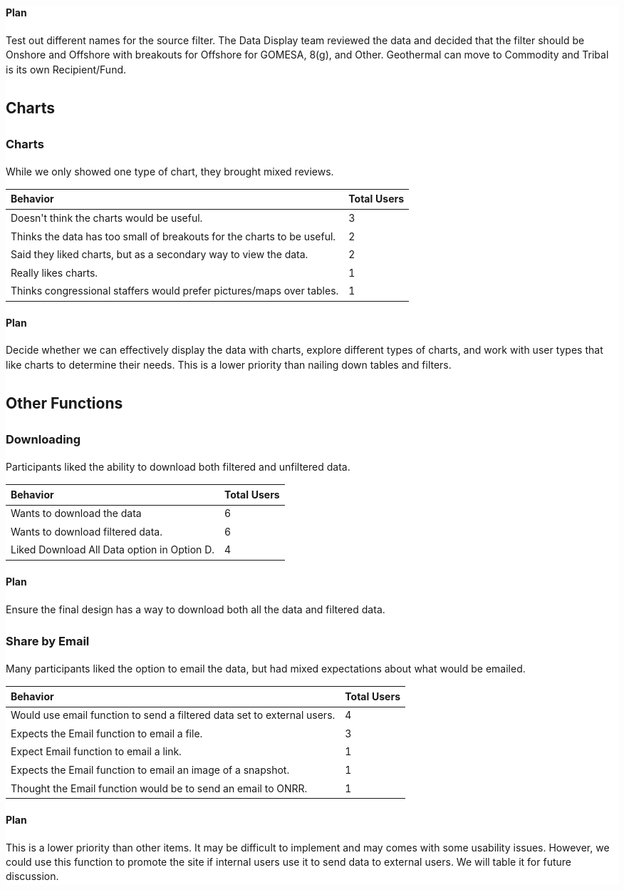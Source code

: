 #### Plan
Test out different names for the source filter.  The Data Display team reviewed the data and decided that the filter should be Onshore and Offshore with breakouts for Offshore for GOMESA, 8(g), and Other.  Geothermal can move to Commodity and Tribal is its own Recipient/Fund.


## Charts
### Charts
While we only showed one type of chart, they brought mixed reviews.

| Behavior | Total Users | 
| :------------ | :----------- | 
 Doesn't think the charts would be useful. | 3 |  
Thinks the data has too small of breakouts for the charts to be useful. | 2 |  
Said they liked charts, but as a secondary way to view the data. | 2 |  
Really likes charts. | 1 |  
Thinks congressional staffers would prefer pictures/maps over tables. | 1 |  

#### Plan
Decide whether we can effectively display the data with charts, explore different types of charts, and work with user types that like charts to determine their needs.  This is a lower priority than nailing down tables and filters.

## Other Functions

### Downloading
Participants liked the ability to download both filtered and unfiltered data.

| Behavior | Total Users | 
| :------------ | :----------- | 
 Wants to download the data | 6 |  
Wants to download filtered data. | 6 |  
Liked Download All Data option in Option D. | 4 |  

#### Plan
Ensure the final design has a way to download both all the data and filtered data.

### Share by Email
Many participants liked the option to email the data, but had mixed expectations about what would be emailed.

| Behavior | Total Users | 
| :------------ | :----------- | 
 Would use email function to send a filtered data set to external users. | 4 |  
Expects the Email function to email a file. | 3 |  
Expect Email function to email a link. | 1 |  
Expects the Email function to email an image of a snapshot. | 1 |  
Thought the Email function would be to send an email to ONRR. | 1 |  

#### Plan
This is a lower priority than other items.  It may be difficult to implement and may comes with some usability issues.  However, we could  use this function to promote the site if internal users use it to send data to external users.  We will table it for future discussion.

